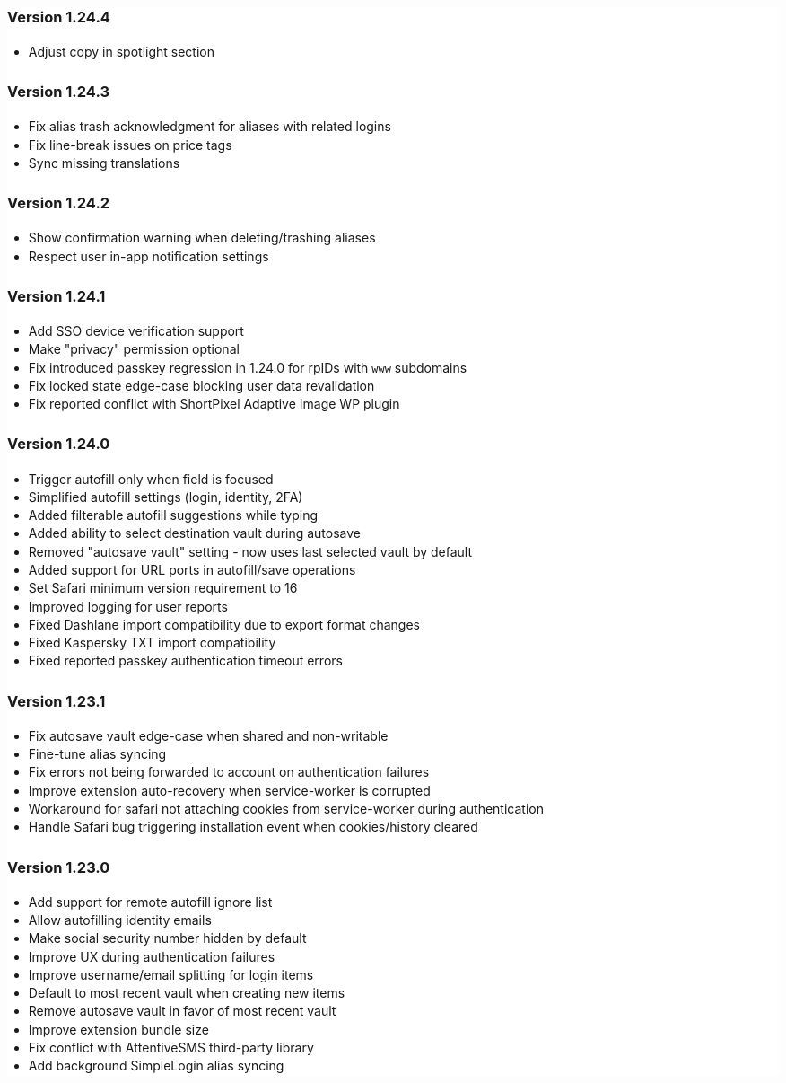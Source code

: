 ### Version 1.24.4

- Adjust copy in spotlight section

### Version 1.24.3

- Fix alias trash acknowledgment for aliases with related logins
- Fix line-break issues on price tags
- Sync missing translations

### Version 1.24.2

- Show confirmation warning when deleting/trashing aliases
- Respect user in-app notification settings

### Version 1.24.1

- Add SSO device verification support
- Make "privacy" permission optional
- Fix introduced passkey regression in 1.24.0 for rpIDs with `www` subdomains
- Fix locked state edge-case blocking user data revalidation
- Fix reported conflict with ShortPixel Adaptive Image WP plugin

### Version 1.24.0

- Trigger autofill only when field is focused
- Simplified autofill settings (login, identity, 2FA)
- Added filterable autofill suggestions while typing
- Added ability to select destination vault during autosave
- Removed "autosave vault" setting - now uses last selected vault by default
- Added support for URL ports in autofill/save operations
- Set Safari minimum version requirement to 16
- Improved logging for user reports
- Fixed Dashlane import compatibility due to export format changes
- Fixed Kaspersky TXT import compatibility
- Fixed reported passkey authentication timeout errors

### Version 1.23.1

- Fix autosave vault edge-case when shared and non-writable
- Fine-tune alias syncing
- Fix errors not being forwarded to account on authentication failures
- Improve extension auto-recovery when service-worker is corrupted
- Workaround for safari not attaching cookies from service-worker during authentication
- Handle Safari bug triggering installation event when cookies/history cleared

### Version 1.23.0

- Add support for remote autofill ignore list
- Allow autofilling identity emails
- Make social security number hidden by default
- Improve UX during authentication failures
- Improve username/email splitting for login items
- Default to most recent vault when creating new items
- Remove autosave vault in favor of most recent vault
- Improve extension bundle size
- Fix conflict with AttentiveSMS third-party library
- Add background SimpleLogin alias syncing
